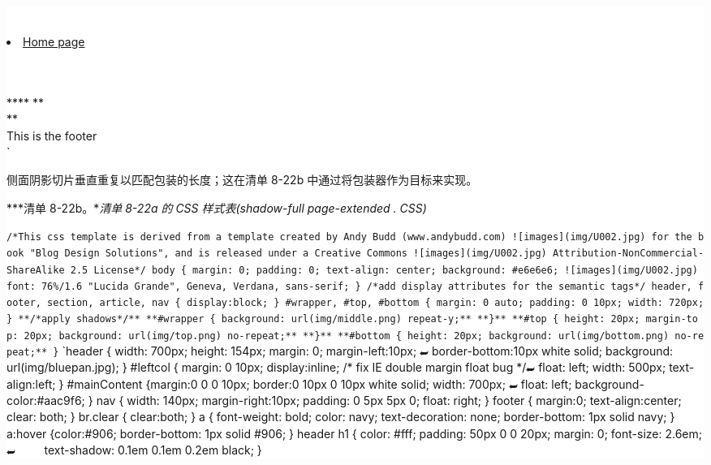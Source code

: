         <li><a href="#">Home page</a></li>
   </ul>
</nav>
</div>
<br class="clear">
**</div>**
**<div id="bottom"></div>**
<footer>This is the footer</footer>
</body>`

侧面阴影切片垂直重复以匹配包装的长度；这在清单 8-22b 中通过将包装器作为目标来实现。

***清单 8-22b。**清单 8-22a 的 CSS 样式表(shadow-full page-extended . CSS)*

`/*This css template is derived from a template created by Andy Budd (www.andybudd.com) ![images](img/U002.jpg)
for the book "Blog Design Solutions", and is released under a Creative Commons ![images](img/U002.jpg)
Attribution-NonCommercial-ShareAlike 2.5 License*/
body { margin: 0; padding: 0; text-align: center; background: #e6e6e6; ![images](img/U002.jpg)
font: 76%/1.6 "Lucida Grande", Geneva, Verdana, sans-serif;
}
/*add display attributes for the semantic tags*/
header, footer, section, article, nav { display:block;
}
#wrapper, #top, #bottom { margin: 0 auto; padding: 0 10px; width: 720px;
}
**/*apply shadows*/**
**#wrapper { background: url(img/middle.png) repeat-y;**
**}**
**#top { height: 20px; margin-top: 20px; background: url(img/top.png) no-repeat;**
**}**
**#bottom { height: 20px; background: url(img/bottom.png) no-repeat;**
}` `header { width: 700px; height: 154px; margin: 0; margin-left:10px; ![images](img/U002.jpg)
border-bottom:10px white solid; background: url(img/bluepan.jpg);
}
#leftcol { margin: 0 10px; display:inline; /* fix IE double margin float bug */![images](img/U002.jpg)
float: left; width: 500px; text-align:left;
}
#mainContent {margin:0 0 0 10px; border:0 10px 0 10px white solid; width: 700px; ![images](img/U002.jpg)
float: left; background-color:#aac9f6;
}
nav { width: 140px; margin-right:10px; padding: 0 5px 5px 0; float: right;
}
footer { margin:0; text-align:center; clear: both;
}
br.clear { clear:both;
}
a { font-weight: bold; color: navy; text-decoration: none; border-bottom: 1px solid navy;
}
a:hover {color:#906; border-bottom: 1px solid #906;
}
header h1 { color: #fff; padding: 50px 0 0 20px; margin: 0; font-size: 2.6em; ![images](img/U002.jpg)
        text-shadow: 0.1em 0.1em 0.2em black;
}